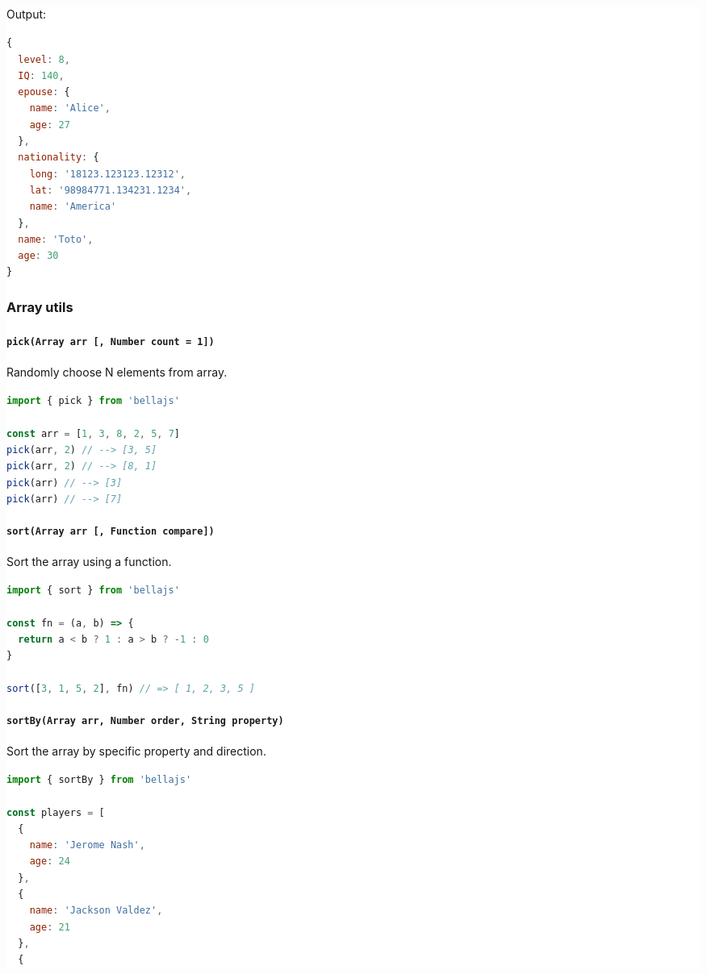 Output:

```js
{
  level: 8,
  IQ: 140,
  epouse: {
    name: 'Alice',
    age: 27
  },
  nationality: {
    long: '18123.123123.12312',
    lat: '98984771.134231.1234',
    name: 'America'
  },
  name: 'Toto',
  age: 30
}
```

### Array utils

#### `pick(Array arr [, Number count = 1])`

Randomly choose N  elements from array.

```js
import { pick } from 'bellajs'

const arr = [1, 3, 8, 2, 5, 7]
pick(arr, 2) // --> [3, 5]
pick(arr, 2) // --> [8, 1]
pick(arr) // --> [3]
pick(arr) // --> [7]
```


#### `sort(Array arr [, Function compare])`

Sort the array using a function.

```js
import { sort } from 'bellajs'

const fn = (a, b) => {
  return a < b ? 1 : a > b ? -1 : 0
}

sort([3, 1, 5, 2], fn) // => [ 1, 2, 3, 5 ]
```

#### `sortBy(Array arr, Number order, String property)`

Sort the array by specific property and direction.

```js
import { sortBy } from 'bellajs'

const players = [
  {
    name: 'Jerome Nash',
    age: 24
  },
  {
    name: 'Jackson Valdez',
    age: 21
  },
  {
```